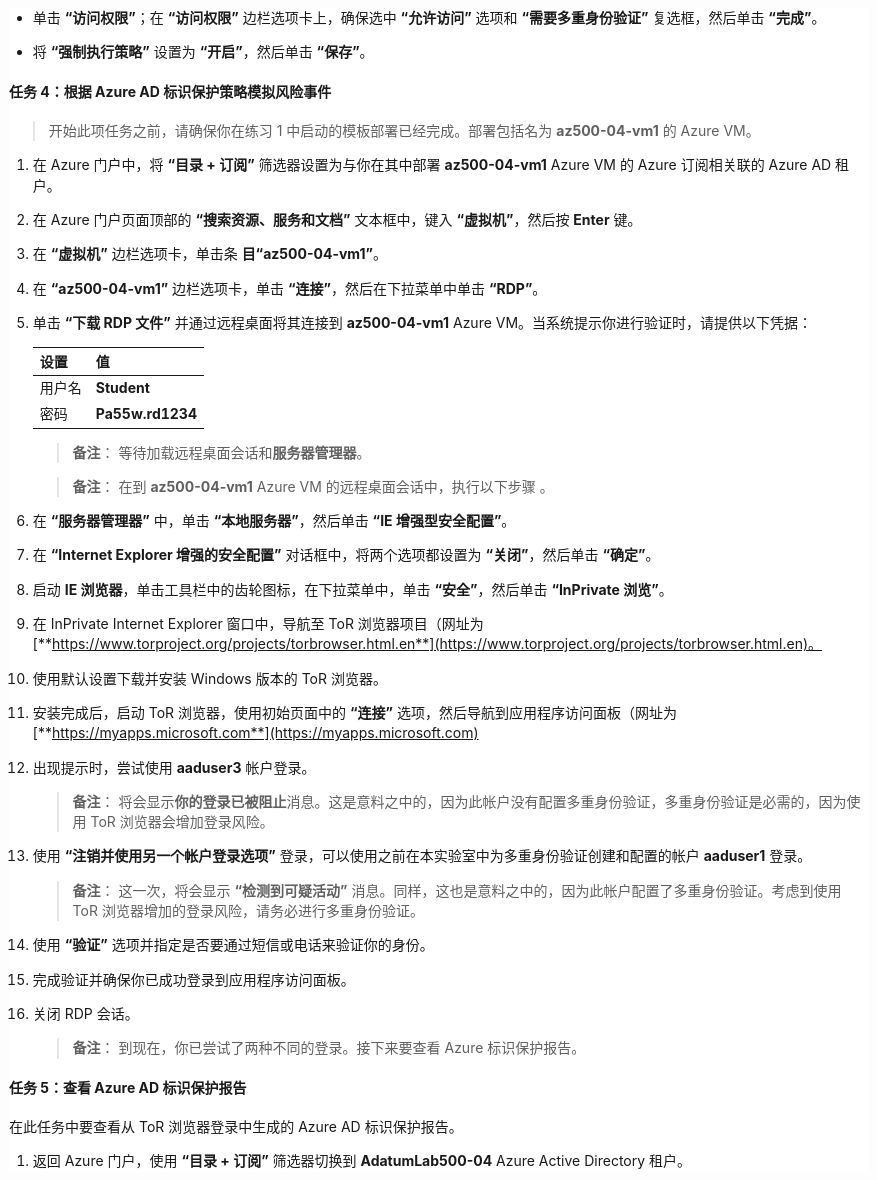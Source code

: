    - 单击 **“访问权限”**；在 **“访问权限”** 边栏选项卡上，确保选中 **“允许访问”** 选项和 **“需要多重身份验证”** 复选框，然后单击 **“完成”**。

   - 将 **“强制执行策略”** 设置为 **“开启”**，然后单击 **“保存”**。

#### 任务 4：根据 Azure AD 标识保护策略模拟风险事件 

> 开始此项任务之前，请确保你在练习 1 中启动的模板部署已经完成。部署包括名为 **az500-04-vm1** 的 Azure VM。 

1. 在 Azure 门户中，将 **“目录 + 订阅”** 筛选器设置为与你在其中部署 **az500-04-vm1** Azure VM 的 Azure 订阅相关联的 Azure AD 租户。

1. 在 Azure 门户页面顶部的 **“搜索资源、服务和文档”** 文本框中，键入 **“虚拟机”**，然后按 **Enter** 键。

1. 在 **“虚拟机”** 边栏选项卡，单击条 **目“az500-04-vm1”**。 

1. 在 **“az500-04-vm1”** 边栏选项卡，单击 **“连接”**，然后在下拉菜单中单击 **“RDP”**。 

1. 单击 **“下载 RDP 文件”** 并通过远程桌面将其连接到 **az500-04-vm1** Azure VM。当系统提示你进行验证时，请提供以下凭据：

   |设置|值|
   |---|---|
   |用户名|**Student**|
   |密码|**Pa55w.rd1234**|

    >**备注**： 等待加载远程桌面会话和**服务器管理器**。  

    >**备注**： 在到 **az500-04-vm1** Azure VM 的远程桌面会话中，执行以下步骤 。 

1. 在 **“服务器管理器”** 中，单击 **“本地服务器”**，然后单击 **“IE 增强型安全配置”**。

1. 在 **“Internet Explorer 增强的安全配置”** 对话框中，将两个选项都设置为 **“关闭”**，然后单击 **“确定”**。

1. 启动 **IE 浏览器**，单击工具栏中的齿轮图标，在下拉菜单中，单击 **“安全”**，然后单击 **“InPrivate 浏览”**。

1. 在 InPrivate Internet Explorer 窗口中，导航至 ToR 浏览器项目（网址为 [**https://www.torproject.org/projects/torbrowser.html.en**](https://www.torproject.org/projects/torbrowser.html.en)。

1. 使用默认设置下载并安装 Windows 版本的 ToR 浏览器。 

1. 安装完成后，启动 ToR 浏览器，使用初始页面中的 **“连接”** 选项，然后导航到应用程序访问面板（网址为 [**https://myapps.microsoft.com**](https://myapps.microsoft.com)

1. 出现提示时，尝试使用 **aaduser3** 帐户登录。 

    >**备注**： 将会显示**你的登录已被阻止**消息。这是意料之中的，因为此帐户没有配置多重身份验证，多重身份验证是必需的，因为使用 ToR 浏览器会增加登录风险。

1. 使用 **“注销并使用另一个帐户登录选项”** 登录，可以使用之前在本实验室中为多重身份验证创建和配置的帐户 **aaduser1** 登录。

    >**备注**： 这一次，将会显示 **“检测到可疑活动”** 消息。同样，这也是意料之中的，因为此帐户配置了多重身份验证。考虑到使用 ToR 浏览器增加的登录风险，请务必进行多重身份验证。

1. 使用 **“验证”** 选项并指定是否要通过短信或电话来验证你的身份。

1. 完成验证并确保你已成功登录到应用程序访问面板。

1. 关闭 RDP 会话。 

    >**备注**： 到现在，你已尝试了两种不同的登录。接下来要查看 Azure 标识保护报告。

#### 任务 5：查看 Azure AD 标识保护报告

在此任务中要查看从 ToR 浏览器登录中生成的 Azure AD 标识保护报告。

1. 返回 Azure 门户，使用 **“目录 + 订阅”** 筛选器切换到 **AdatumLab500-04** Azure Active Directory 租户。
